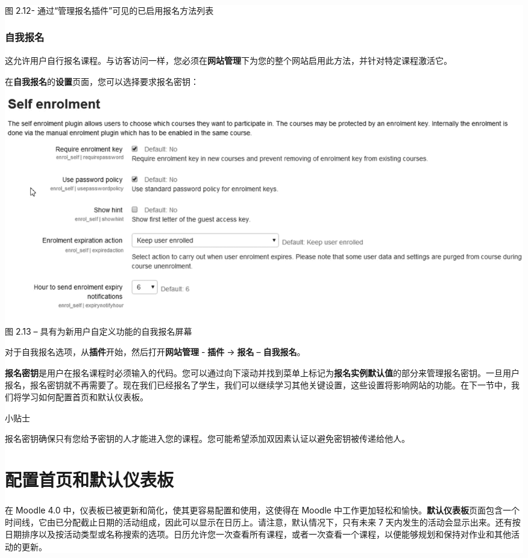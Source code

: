 图 2.12- 通过“管理报名插件”可见的已启用报名方法列表

### 自我报名

这允许用户自行报名课程。与访客访问一样，您必须在**网站管理**下为您的整个网站启用此方法，并针对特定课程激活它。

在**自我报名**的**设置**页面，您可以选择要求报名密钥：

![图 2.13 – 具有为新用户自定义功能的自我报名屏幕](img/Figure_2.13_B17288.jpg)

图 2.13 – 具有为新用户自定义功能的自我报名屏幕

对于自我报名选项，从**插件**开始，然后打开**网站管理** - **插件** -> **报名** – **自我报名**。

**报名密钥**是用户在报名课程时必须输入的代码。您可以通过向下滚动并找到菜单上标记为**报名实例默认值**的部分来管理报名密钥。一旦用户报名，报名密钥就不再需要了。现在我们已经报名了学生，我们可以继续学习其他关键设置，这些设置将影响网站的功能。在下一节中，我们将学习如何配置首页和默认仪表板。

小贴士

报名密钥确保只有您给予密钥的人才能进入您的课程。您可能希望添加双因素认证以避免密钥被传递给他人。

# 配置首页和默认仪表板

在 Moodle 4.0 中，仪表板已被更新和简化，使其更容易配置和使用，这使得在 Moodle 中工作更加轻松和愉快。**默认仪表板**页面包含一个时间线，它由已分配截止日期的活动组成，因此可以显示在日历上。请注意，默认情况下，只有未来 7 天内发生的活动会显示出来。还有按日期排序以及按活动类型或名称搜索的选项。日历允许您一次查看所有课程，或者一次查看一个课程，以便能够规划和保持对作业和其他活动的更新。
